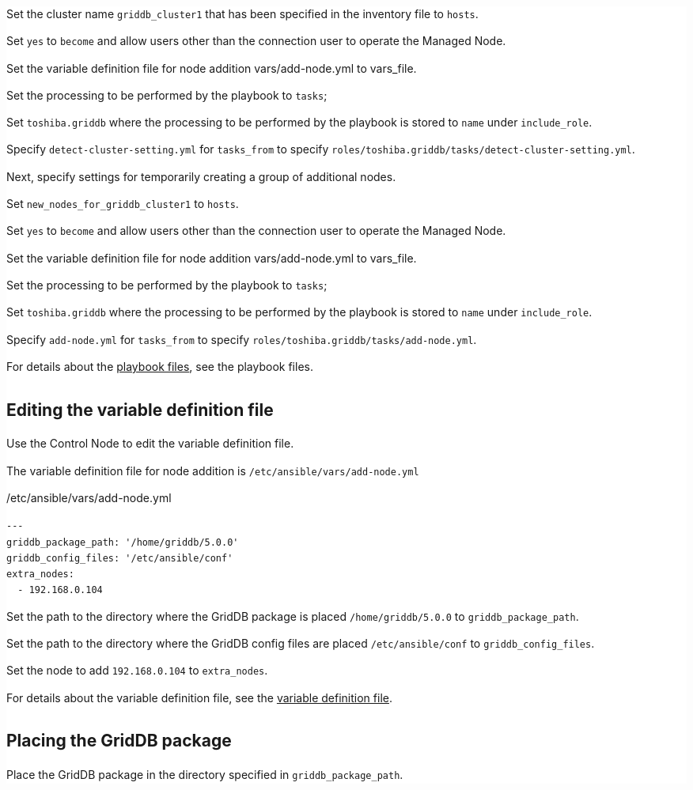 Set the cluster name `griddb_cluster1` that has been specified in the inventory file to `hosts`.

Set `yes` to `become` and allow users other than the connection user to operate the Managed Node.

Set the variable definition file for node addition vars/add-node.yml to vars_file.

Set the processing to be performed by the playbook to `tasks`;

Set `toshiba.griddb` where the processing to be performed by the playbook is stored to `name` under `include_role`.

Specify `detect-cluster-setting.yml` for `tasks_from` to specify `roles/toshiba.griddb/tasks/detect-cluster-setting.yml`.

Next, specify settings for temporarily creating a group of additional nodes.

Set `new_nodes_for_griddb_cluster1` to `hosts`.

Set `yes` to `become` and allow users other than the connection user to operate the Managed Node.

Set the variable definition file for node addition vars/add-node.yml to vars_file.

Set the processing to be performed by the playbook to `tasks`;

Set `toshiba.griddb` where the processing to be performed by the playbook is stored to `name` under `include_role`.

Specify `add-node.yml` for `tasks_from` to specify `roles/toshiba.griddb/tasks/add-node.yml`.

For details about the [playbook files](#playbook_file), see the playbook files.

## Editing the variable definition file

Use the Control Node to edit the variable definition file.

The variable definition file for node addition is `/etc/ansible/vars/add-node.yml`

/etc/ansible/vars/add-node.yml

```
---
griddb_package_path: '/home/griddb/5.0.0'
griddb_config_files: '/etc/ansible/conf'
extra_nodes:
  - 192.168.0.104
```

Set the path to the directory where the GridDB package is placed `/home/griddb/5.0.0` to `griddb_package_path`.

Set the path to the directory where the GridDB config files are placed `/etc/ansible/conf` to `griddb_config_files`.

Set the node to add `192.168.0.104` to `extra_nodes`.

For details about the variable definition file, see the [variable definition file](#vars_file).

## Placing the GridDB package

Place the GridDB package in the directory specified in `griddb_package_path`.
